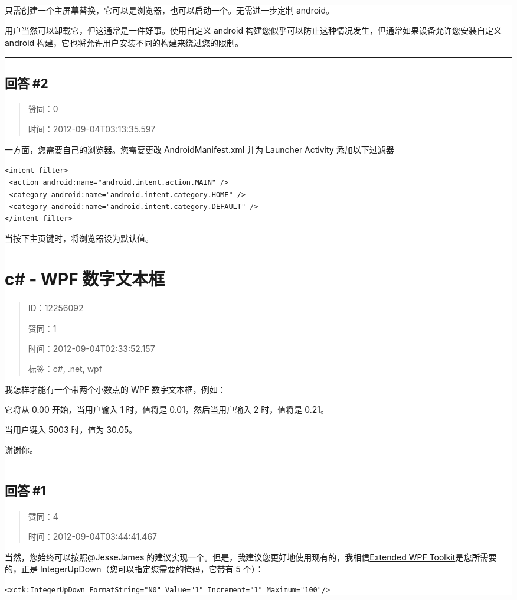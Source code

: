 只需创建一个主屏幕替换，它可以是浏览器，也可以启动一个。无需进一步定制 android。

用户当然可以卸载它，但这通常是一件好事。使用自定义 android 构建您似乎可以防止这种情况发生，但通常如果设备允许您安装自定义 android 构建，它也将允许用户安装不同的构建来绕过您的限制。

* * *

## 回答 #2

> 赞同：0
> 
> 时间：2012-09-04T03:13:35.597

一方面，您需要自己的浏览器。您需要更改 AndroidManifest.xml 并为 Launcher Activity 添加以下过滤器

```
<intent-filter>
 <action android:name="android.intent.action.MAIN" />
 <category android:name="android.intent.category.HOME" />
 <category android:name="android.intent.category.DEFAULT" />
</intent-filter> 
```

当按下主页键时，将浏览器设为默认值。

# c# - WPF 数字文本框

> ID：12256092
> 
> 赞同：1
> 
> 时间：2012-09-04T02:33:52.157
> 
> 标签：c#, .net, wpf

我怎样才能有一个带两个小数点的 WPF 数字文本框，例如：

它将从 0.00 开始，当用户输入 1 时，值将是 0.01，然后当用户输入 2 时，值将是 0.21。

当用户键入 5003 时，值为 30.05。

谢谢你。

* * *

## 回答 #1

> 赞同：4
> 
> 时间：2012-09-04T03:44:41.467

当然，您始终可以按照@JesseJames 的建议实现一个。但是，我建议您更好地使用现有的，我相信[Extended WPF Toolkit](http://wpftoolkit.codeplex.com/)是您所需要的，正是 [IntegerUpDown](http://wpftoolkit.codeplex.com/wikipage?title=IntegerUpDown&referringTitle=Home)（您可以指定您需要的掩码，它带有 5 个）：

```
<xctk:IntegerUpDown FormatString="N0" Value="1" Increment="1" Maximum="100"/> 
```
